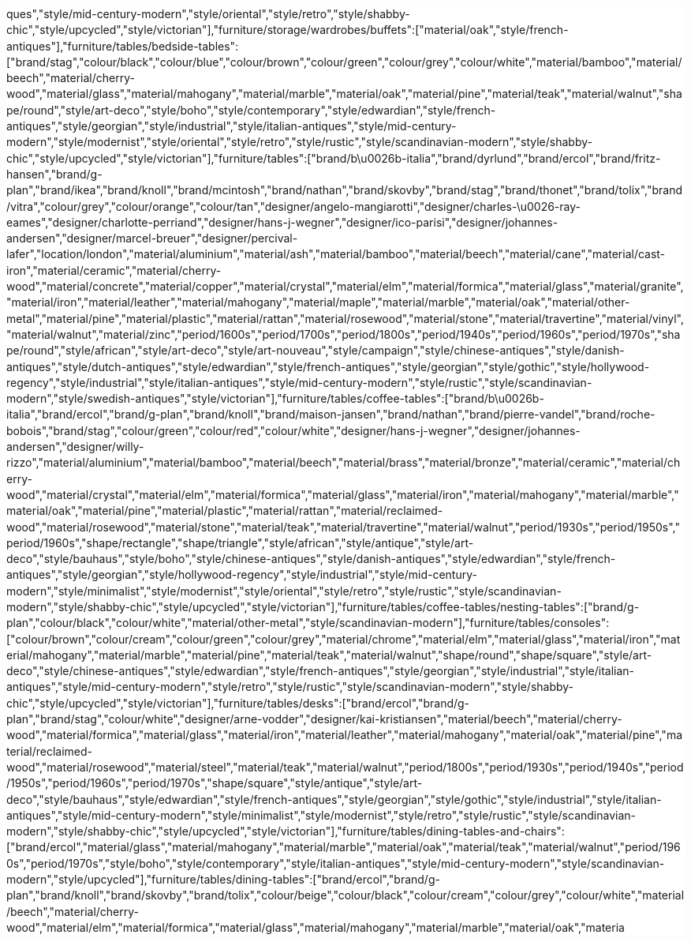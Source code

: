 ques","style/mid-century-modern","style/oriental","style/retro","style/shabby-chic","style/upcycled","style/victorian"\],"furniture/storage/wardrobes/buffets":\["material/oak","style/french-antiques"\],"furniture/tables/bedside-tables":\["brand/stag","colour/black","colour/blue","colour/brown","colour/green","colour/grey","colour/white","material/bamboo","material/beech","material/cherry-wood","material/glass","material/mahogany","material/marble","material/oak","material/pine","material/teak","material/walnut","shape/round","style/art-deco","style/boho","style/contemporary","style/edwardian","style/french-antiques","style/georgian","style/industrial","style/italian-antiques","style/mid-century-modern","style/modernist","style/oriental","style/retro","style/rustic","style/scandinavian-modern","style/shabby-chic","style/upcycled","style/victorian"\],"furniture/tables":\["brand/b\\u0026b-italia","brand/dyrlund","brand/ercol","brand/fritz-hansen","brand/g-plan","brand/ikea","brand/knoll","brand/mcintosh","brand/nathan","brand/skovby","brand/stag","brand/thonet","brand/tolix","brand/vitra","colour/grey","colour/orange","colour/tan","designer/angelo-mangiarotti","designer/charles-\\u0026-ray-eames","designer/charlotte-perriand","designer/hans-j-wegner","designer/ico-parisi","designer/johannes-andersen","designer/marcel-breuer","designer/percival-lafer","location/london","material/aluminium","material/ash","material/bamboo","material/beech","material/cane","material/cast-iron","material/ceramic","material/cherry-wood","material/concrete","material/copper","material/crystal","material/elm","material/formica","material/glass","material/granite","material/iron","material/leather","material/mahogany","material/maple","material/marble","material/oak","material/other-metal","material/pine","material/plastic","material/rattan","material/rosewood","material/stone","material/travertine","material/vinyl","material/walnut","material/zinc","period/1600s","period/1700s","period/1800s","period/1940s","period/1960s","period/1970s","shape/round","style/african","style/art-deco","style/art-nouveau","style/campaign","style/chinese-antiques","style/danish-antiques","style/dutch-antiques","style/edwardian","style/french-antiques","style/georgian","style/gothic","style/hollywood-regency","style/industrial","style/italian-antiques","style/mid-century-modern","style/rustic","style/scandinavian-modern","style/swedish-antiques","style/victorian"\],"furniture/tables/coffee-tables":\["brand/b\\u0026b-italia","brand/ercol","brand/g-plan","brand/knoll","brand/maison-jansen","brand/nathan","brand/pierre-vandel","brand/roche-bobois","brand/stag","colour/green","colour/red","colour/white","designer/hans-j-wegner","designer/johannes-andersen","designer/willy-rizzo","material/aluminium","material/bamboo","material/beech","material/brass","material/bronze","material/ceramic","material/cherry-wood","material/crystal","material/elm","material/formica","material/glass","material/iron","material/mahogany","material/marble","material/oak","material/pine","material/plastic","material/rattan","material/reclaimed-wood","material/rosewood","material/stone","material/teak","material/travertine","material/walnut","period/1930s","period/1950s","period/1960s","shape/rectangle","shape/triangle","style/african","style/antique","style/art-deco","style/bauhaus","style/boho","style/chinese-antiques","style/danish-antiques","style/edwardian","style/french-antiques","style/georgian","style/hollywood-regency","style/industrial","style/mid-century-modern","style/minimalist","style/modernist","style/oriental","style/retro","style/rustic","style/scandinavian-modern","style/shabby-chic","style/upcycled","style/victorian"\],"furniture/tables/coffee-tables/nesting-tables":\["brand/g-plan","colour/black","colour/white","material/other-metal","style/scandinavian-modern"\],"furniture/tables/consoles":\["colour/brown","colour/cream","colour/green","colour/grey","material/chrome","material/elm","material/glass","material/iron","material/mahogany","material/marble","material/pine","material/teak","material/walnut","shape/round","shape/square","style/art-deco","style/chinese-antiques","style/edwardian","style/french-antiques","style/georgian","style/industrial","style/italian-antiques","style/mid-century-modern","style/retro","style/rustic","style/scandinavian-modern","style/shabby-chic","style/upcycled","style/victorian"\],"furniture/tables/desks":\["brand/ercol","brand/g-plan","brand/stag","colour/white","designer/arne-vodder","designer/kai-kristiansen","material/beech","material/cherry-wood","material/formica","material/glass","material/iron","material/leather","material/mahogany","material/oak","material/pine","material/reclaimed-wood","material/rosewood","material/steel","material/teak","material/walnut","period/1800s","period/1930s","period/1940s","period/1950s","period/1960s","period/1970s","shape/square","style/antique","style/art-deco","style/bauhaus","style/edwardian","style/french-antiques","style/georgian","style/gothic","style/industrial","style/italian-antiques","style/mid-century-modern","style/minimalist","style/modernist","style/retro","style/rustic","style/scandinavian-modern","style/shabby-chic","style/upcycled","style/victorian"\],"furniture/tables/dining-tables-and-chairs":\["brand/ercol","material/glass","material/mahogany","material/marble","material/oak","material/teak","material/walnut","period/1960s","period/1970s","style/boho","style/contemporary","style/italian-antiques","style/mid-century-modern","style/scandinavian-modern","style/upcycled"\],"furniture/tables/dining-tables":\["brand/ercol","brand/g-plan","brand/knoll","brand/skovby","brand/tolix","colour/beige","colour/black","colour/cream","colour/grey","colour/white","material/beech","material/cherry-wood","material/elm","material/formica","material/glass","material/mahogany","material/marble","material/oak","materia